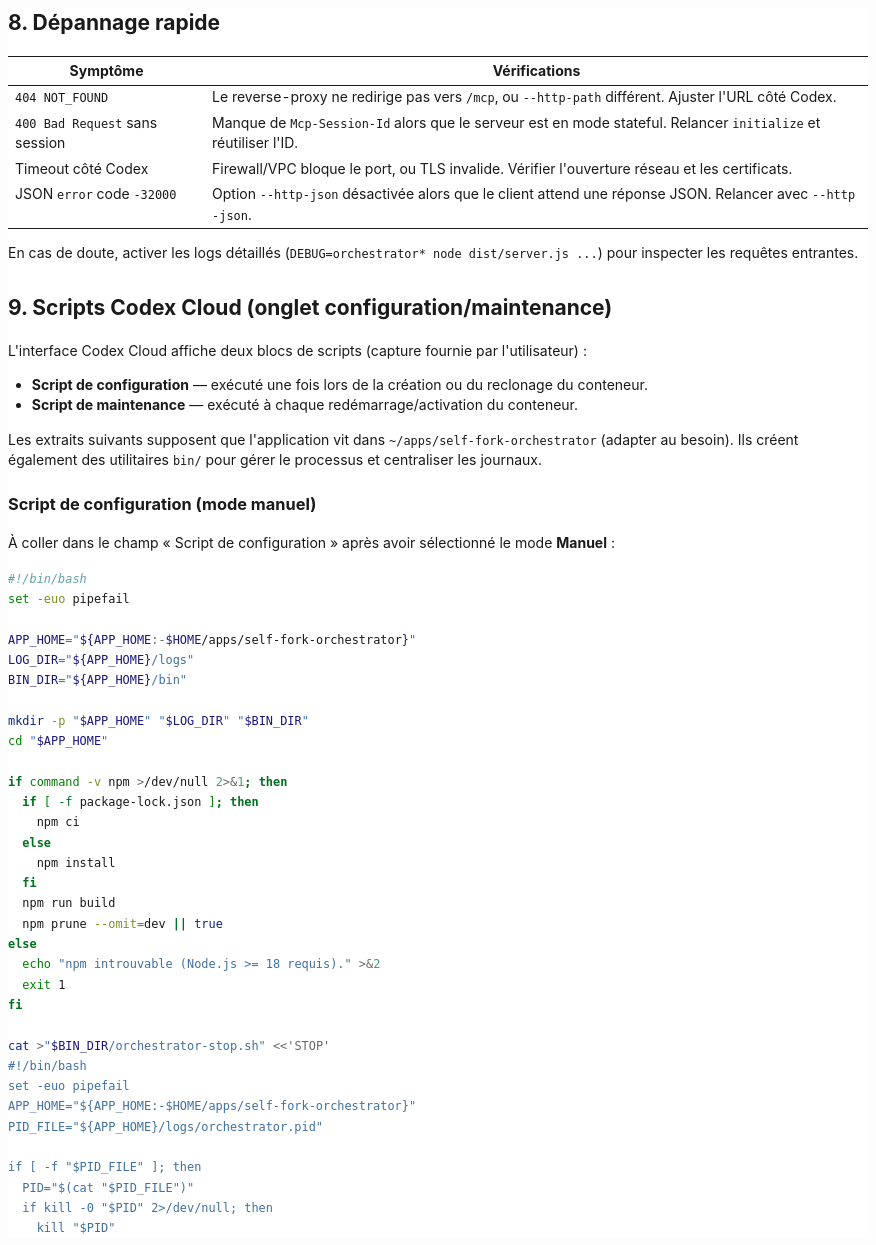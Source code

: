 ## 8. Dépannage rapide

| Symptôme | Vérifications |
| --- | --- |
| `404 NOT_FOUND` | Le reverse-proxy ne redirige pas vers `/mcp`, ou `--http-path` différent. Ajuster l'URL côté Codex. |
| `400 Bad Request` sans session | Manque de `Mcp-Session-Id` alors que le serveur est en mode stateful. Relancer `initialize` et réutiliser l'ID. |
| Timeout côté Codex | Firewall/VPC bloque le port, ou TLS invalide. Vérifier l'ouverture réseau et les certificats. |
| JSON `error` code `-32000` | Option `--http-json` désactivée alors que le client attend une réponse JSON. Relancer avec `--http-json`. |

En cas de doute, activer les logs détaillés (`DEBUG=orchestrator* node dist/server.js ...`) pour inspecter les requêtes entrantes.

## 9. Scripts Codex Cloud (onglet configuration/maintenance)

L'interface Codex Cloud affiche deux blocs de scripts (capture fournie par l'utilisateur) :

- **Script de configuration** — exécuté une fois lors de la création ou du reclonage du conteneur.
- **Script de maintenance** — exécuté à chaque redémarrage/activation du conteneur.

Les extraits suivants supposent que l'application vit dans `~/apps/self-fork-orchestrator` (adapter au besoin). Ils créent également des utilitaires `bin/` pour gérer le processus et centraliser les journaux.

### Script de configuration (mode manuel)

À coller dans le champ « Script de configuration » après avoir sélectionné le mode **Manuel** :

```bash
#!/bin/bash
set -euo pipefail

APP_HOME="${APP_HOME:-$HOME/apps/self-fork-orchestrator}"
LOG_DIR="${APP_HOME}/logs"
BIN_DIR="${APP_HOME}/bin"

mkdir -p "$APP_HOME" "$LOG_DIR" "$BIN_DIR"
cd "$APP_HOME"

if command -v npm >/dev/null 2>&1; then
  if [ -f package-lock.json ]; then
    npm ci
  else
    npm install
  fi
  npm run build
  npm prune --omit=dev || true
else
  echo "npm introuvable (Node.js >= 18 requis)." >&2
  exit 1
fi

cat >"$BIN_DIR/orchestrator-stop.sh" <<'STOP'
#!/bin/bash
set -euo pipefail
APP_HOME="${APP_HOME:-$HOME/apps/self-fork-orchestrator}"
PID_FILE="${APP_HOME}/logs/orchestrator.pid"

if [ -f "$PID_FILE" ]; then
  PID="$(cat "$PID_FILE")"
  if kill -0 "$PID" 2>/dev/null; then
    kill "$PID"
```